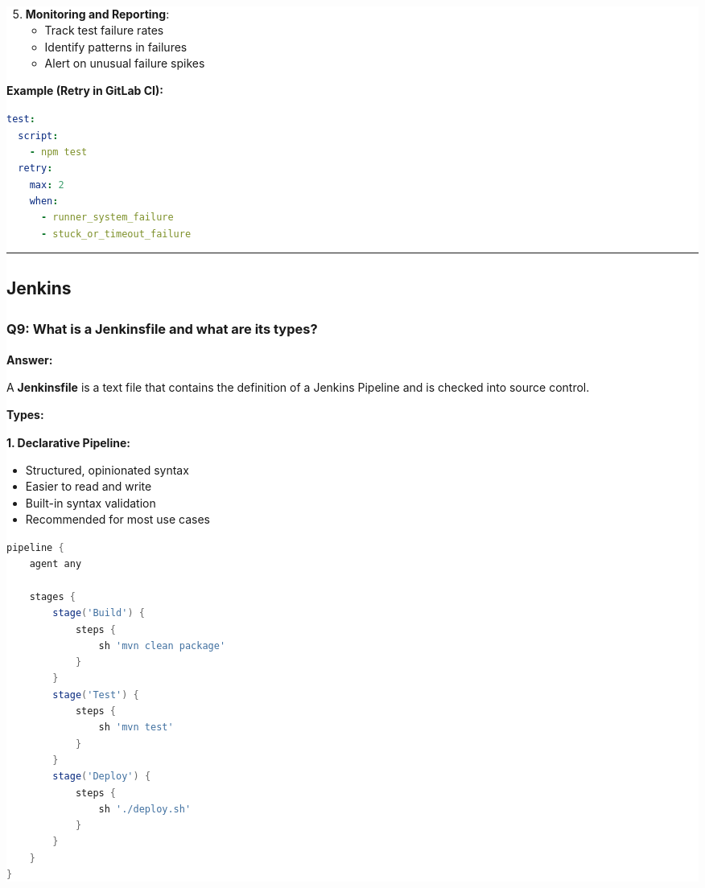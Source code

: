 5. **Monitoring and Reporting**:
   - Track test failure rates
   - Identify patterns in failures
   - Alert on unusual failure spikes

**Example (Retry in GitLab CI):**
```yaml
test:
  script:
    - npm test
  retry:
    max: 2
    when:
      - runner_system_failure
      - stuck_or_timeout_failure
```

---

## Jenkins

### Q9: What is a Jenkinsfile and what are its types?

**Answer:**

A **Jenkinsfile** is a text file that contains the definition of a Jenkins Pipeline and is checked into source control.

**Types:**

**1. Declarative Pipeline:**
- Structured, opinionated syntax
- Easier to read and write
- Built-in syntax validation
- Recommended for most use cases

```groovy
pipeline {
    agent any

    stages {
        stage('Build') {
            steps {
                sh 'mvn clean package'
            }
        }
        stage('Test') {
            steps {
                sh 'mvn test'
            }
        }
        stage('Deploy') {
            steps {
                sh './deploy.sh'
            }
        }
    }
}
```
